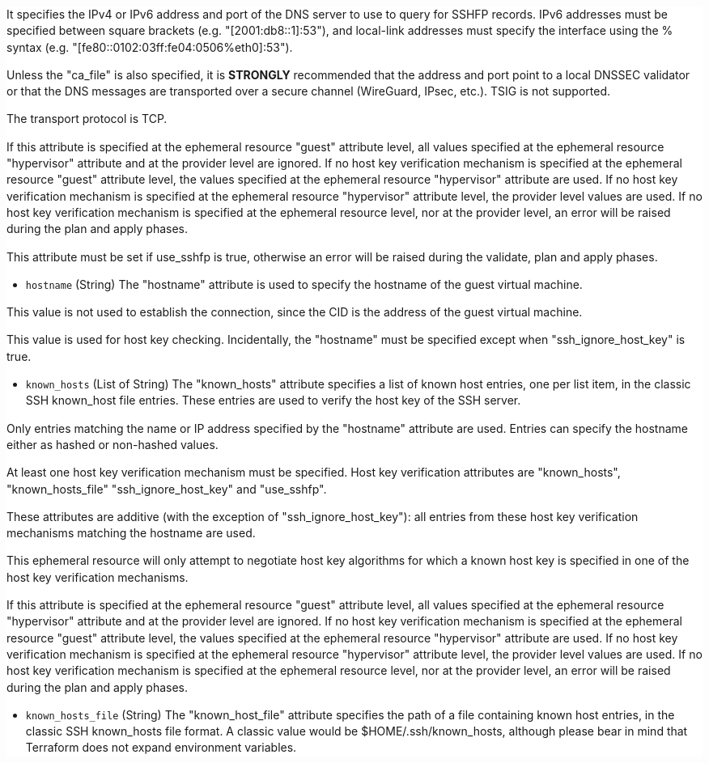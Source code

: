 It specifies the IPv4 or IPv6 address and port of the DNS server to use to query for SSHFP records. IPv6 addresses must be specified between square brackets (e.g. "[2001:db8::1]:53"), and local-link addresses must specify the interface using the % syntax (e.g. "[fe80::0102:03ff:fe04:0506%eth0]:53").

Unless the "ca_file" is also specified, it is **STRONGLY** recommended that the address and port point to a local DNSSEC validator or that the DNS messages are transported over a secure channel (WireGuard, IPsec, etc.). TSIG is not supported.

The transport protocol is TCP.

If this attribute is specified at the ephemeral resource "guest" attribute level, all values specified at the ephemeral resource "hypervisor" attribute and at the provider level are ignored. If no host key verification mechanism is specified at the ephemeral resource "guest" attribute level, the values specified at the ephemeral resource "hypervisor" attribute are used. If no host key verification mechanism is specified at the ephemeral resource "hypervisor" attribute level, the provider level values are used. If no host key verification mechanism is specified at the ephemeral resource level, nor at the provider level, an error will be raised during the plan and apply phases.

This attribute must be set if use_sshfp is true, otherwise an error will be raised during the validate, plan and apply phases.
- `hostname` (String) The "hostname" attribute is used to specify the hostname of the guest virtual machine.

This value is not used to establish the connection, since the CID is the address of the guest virtual machine.

This value is used for host key checking. Incidentally, the "hostname" must be specified except when "ssh_ignore_host_key" is true.
- `known_hosts` (List of String) The "known_hosts" attribute specifies a list of known host entries, one per list item, in the classic SSH known_host file entries. These entries are used to verify the host key of the SSH server.

Only entries matching the name or IP address specified by the "hostname" attribute are used. Entries can specify the hostname either as hashed or non-hashed values.

At least one host key verification mechanism must be specified. Host key verification attributes are "known_hosts", "known_hosts_file" "ssh_ignore_host_key" and "use_sshfp".

These attributes are additive (with the exception of "ssh_ignore_host_key"): all entries from these host key verification mechanisms matching the hostname are used.

This ephemeral resource will only attempt to negotiate host key algorithms for which a known host key is specified in one of the host key verification mechanisms.

If this attribute is specified at the ephemeral resource "guest" attribute level, all values specified at the ephemeral resource "hypervisor" attribute and at the provider level are ignored. If no host key verification mechanism is specified at the ephemeral resource "guest" attribute level, the values specified at the ephemeral resource "hypervisor" attribute are used. If no host key verification mechanism is specified at the ephemeral resource "hypervisor" attribute level, the provider level values are used. If no host key verification mechanism is specified at the ephemeral resource level, nor at the provider level, an error will be raised during the plan and apply phases.
- `known_hosts_file` (String) The "known_host_file" attribute specifies the path of a file containing known host entries, in the classic SSH known_hosts file format. A classic value would be $HOME/.ssh/known_hosts, although please bear in mind that Terraform does not expand environment variables.
